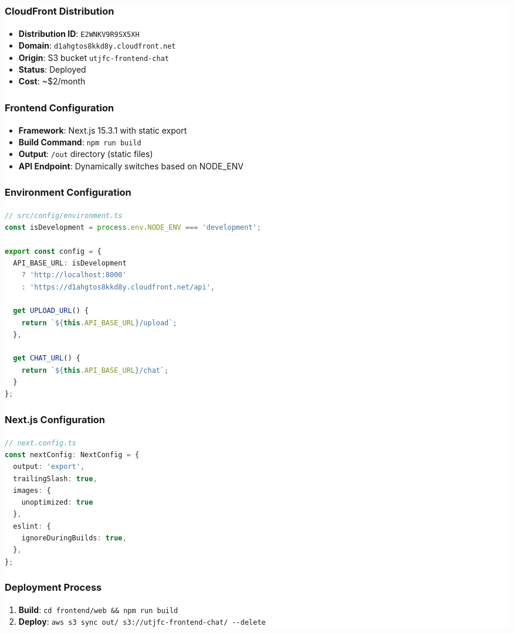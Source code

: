 ### **CloudFront Distribution**
- **Distribution ID**: `E2WNKV9R9SX5XH`
- **Domain**: `d1ahgtos8kkd8y.cloudfront.net`
- **Origin**: S3 bucket `utjfc-frontend-chat`
- **Status**: Deployed
- **Cost**: ~$2/month

### **Frontend Configuration**
- **Framework**: Next.js 15.3.1 with static export
- **Build Command**: `npm run build`
- **Output**: `/out` directory (static files)
- **API Endpoint**: Dynamically switches based on NODE_ENV

### **Environment Configuration**
```typescript
// src/config/environment.ts
const isDevelopment = process.env.NODE_ENV === 'development';

export const config = {
  API_BASE_URL: isDevelopment 
    ? 'http://localhost:8000'
    : 'https://d1ahgtos8kkd8y.cloudfront.net/api',
  
  get UPLOAD_URL() {
    return `${this.API_BASE_URL}/upload`;
  },
  
  get CHAT_URL() {
    return `${this.API_BASE_URL}/chat`;
  }
};
```

### **Next.js Configuration**
```typescript
// next.config.ts
const nextConfig: NextConfig = {
  output: 'export',
  trailingSlash: true,
  images: {
    unoptimized: true
  },
  eslint: {
    ignoreDuringBuilds: true,
  },
};
```

### **Deployment Process**
1. **Build**: `cd frontend/web && npm run build`
2. **Deploy**: `aws s3 sync out/ s3://utjfc-frontend-chat/ --delete`
